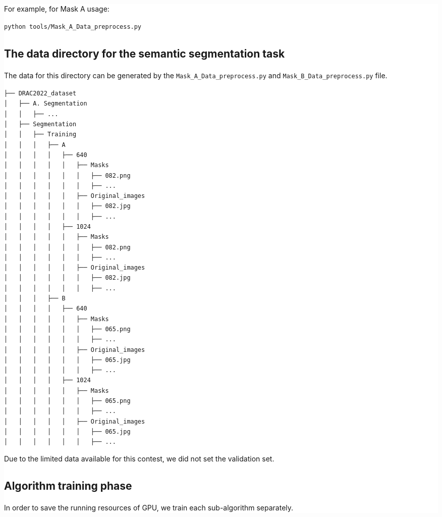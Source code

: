For example, for Mask A usage:

```shell
python tools/Mask_A_Data_preprocess.py
```

## The data directory for the semantic segmentation task

The data for this directory can be generated by the `Mask_A_Data_preprocess.py` and `Mask_B_Data_preprocess.py` file.

```none
├── DRAC2022_dataset
│   ├── A. Segmentation
│   │   ├── ...
│   ├── Segmentation
│   │   ├── Training
│   │   │   ├── A
│   │   │   │   ├── 640
│   │   │   │   │   ├── Masks
│   │   │   │   │   │   ├── 082.png
│   │   │   │   │   │   ├── ...
│   │   │   │   │   ├── Original_images
│   │   │   │   │   │   ├── 082.jpg
│   │   │   │   │   │   ├── ...
│   │   │   │   ├── 1024
│   │   │   │   │   ├── Masks
│   │   │   │   │   │   ├── 082.png
│   │   │   │   │   │   ├── ...
│   │   │   │   │   ├── Original_images
│   │   │   │   │   │   ├── 082.jpg
│   │   │   │   │   │   ├── ...
│   │   │   ├── B
│   │   │   │   ├── 640
│   │   │   │   │   ├── Masks
│   │   │   │   │   │   ├── 065.png
│   │   │   │   │   │   ├── ...
│   │   │   │   │   ├── Original_images
│   │   │   │   │   │   ├── 065.jpg
│   │   │   │   │   │   ├── ...
│   │   │   │   ├── 1024
│   │   │   │   │   ├── Masks
│   │   │   │   │   │   ├── 065.png
│   │   │   │   │   │   ├── ...
│   │   │   │   │   ├── Original_images
│   │   │   │   │   │   ├── 065.jpg
│   │   │   │   │   │   ├── ...
```
Due to the limited data available for this contest, we did not set the validation set.


## Algorithm training phase
In order to save the running resources of GPU, we train each sub-algorithm separately.
